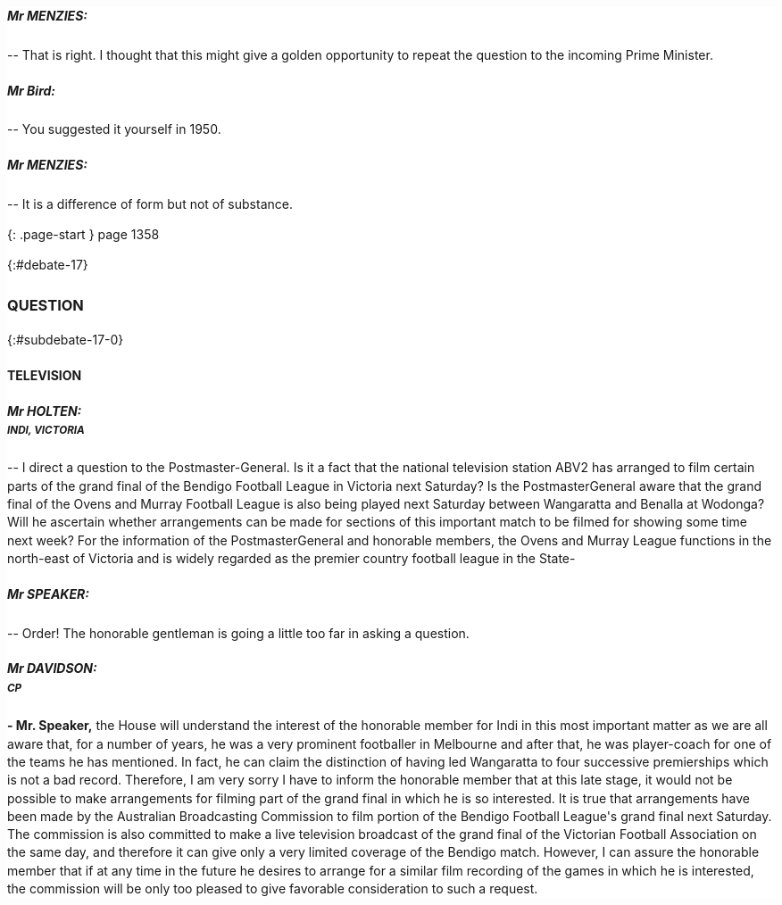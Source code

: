 ##### Mr MENZIES:

-- That is right. I thought that this might give a golden opportunity to repeat the question to the incoming Prime Minister. 

##### Mr Bird:

-- You suggested it yourself in 1950. 

##### Mr MENZIES:

-- It is a difference of form but not of substance. 

{: .page-start }
page 1358

{:#debate-17}
### QUESTION

{:#subdebate-17-0}
#### TELEVISION

##### Mr HOLTEN:<br><small class="text-muted">INDI, VICTORIA</small>

-- I direct a question to the Postmaster-General. Is it a fact that the national television station ABV2 has arranged to film certain parts of the grand final of the Bendigo Football League in Victoria next Saturday? Is the PostmasterGeneral aware that the grand final of the Ovens and Murray Football League is also being played next Saturday between Wangaratta and Benalla at Wodonga? Will he ascertain whether arrangements can be made for sections of this important match to be filmed for showing some time next week? For the information of the PostmasterGeneral and honorable members, the Ovens and Murray League functions in the north-east of Victoria and is widely regarded as the premier country football league in the State- 

##### Mr SPEAKER:

-- Order! The honorable gentleman is going a little too far in asking a question. 

##### Mr DAVIDSON:<br><small class="text-muted">CP</small>


 **- Mr. Speaker,** the House will understand the interest of the honorable member for Indi in this most important matter as we are all aware that, for a number of years, he was a very prominent footballer in Melbourne and after that, he was player-coach for one of the teams he has mentioned. In fact, he can claim the distinction of having led Wangaratta to four successive premierships which is not a bad record. Therefore, I am very sorry I have to inform the honorable member that at this late stage, it would not be possible to make arrangements for filming part of the grand final in which he is so interested. It is true that arrangements have been made by the Australian Broadcasting Commission to film portion of the Bendigo Football League's grand final next Saturday. The commission is also committed to make a live television broadcast of the grand final of the Victorian Football Association on the same day, and therefore it can give only a very limited coverage of the Bendigo match. However, I can assure the honorable member that if at any time in the future he desires to arrange for a similar film recording of the games in which he is interested, the commission will be only too pleased to give favorable consideration to such a request. 
